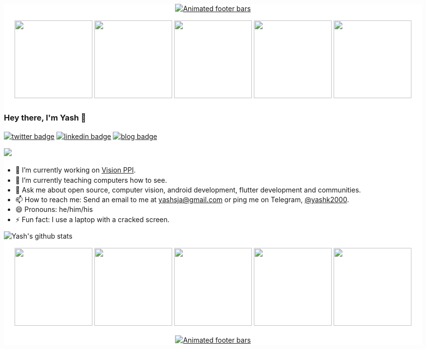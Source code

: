 <p align="center"><a href="https://github.com/yashk2000"><img src="https://user-images.githubusercontent.com/41234408/90637369-87611d00-e249-11ea-958a-99fbac1e90eb.gif" alt="Animated footer bars" width="100%"/></a></p>

<p align="center"> <img src="https://octodex.github.com/images/xtocat.jpg" height="160px" width="160px"> <img src="https://octodex.github.com/images/daftpunktocat-thomas.gif" height="160px" width="160px"> <img src="https://octodex.github.com/images/scubatocat.png" height="160px" width="160px"> <img src="https://octodex.github.com/images/daftpunktocat-guy.gif" height="160px" width="160px"> <img src="https://octodex.github.com/images/catstello.png" height="160px" width="160px"> </p>

### Hey there, I'm Yash 👋

[![twitter badge](https://img.shields.io/badge/twitter-_p0lar_bear-0077b5?style=social&logo=twitter)](https://twitter.com/_p0lar_bear)
[![linkedin badge](https://img.shields.io/badge/linkedin-yashk2000-0077b5?style=social&logo=linkedin)](https://www.linkedin.com/in/yashk2000/)
[![blog badge](https://img.shields.io/badge/blog-yashk2000.github.io/blog-1f425f?style=social)](https://yashk2000.github.io/blog)

![](https://komarev.com/ghpvc/?username=yashk2000)

- 🔭 I’m currently working on [Vision PPI](https://github.com/openMF/ppi-vision).
- 🌱 I’m currently teaching computers how to see. 
- 💬 Ask me about open source, computer vision, android development, flutter development and communities.
- 📫 How to reach me: Send an email to me at [yashsja@gmail.com](mailto:yashsja@gmail.com) or ping me on Telegram, [@yashk2000](https://t.me/yashk2000).
- 😄 Pronouns: he/him/his
- ⚡ Fun fact: I use a laptop with a cracked screen.

![Yash's github stats](https://github-readme-stats.anuraghazra1.vercel.app/api?username=yashk2000&show_icons=true&hide_border=false&title_color=03E6FF&icon_color=79ff97&text_color=9f9f9f&bg_color=151515)

<p align="center"> <img src="https://octodex.github.com/images/mummytocat.gif" height="160px" width="160px"> <img src="https://octodex.github.com/images/jetpacktocat.png" height="160px" width="160px"> <img src="https://octodex.github.com/images/Fintechtocat.png" height="160px" width="160px"> <img src="https://octodex.github.com/images/surftocat.png" height="160px" width="160px"> <img src="https://octodex.github.com/images/carlostocat.gif" height="160px" width="160px"></p>

<p align="center"><a href="https://github.com/yashk2000"><img src="http://randojs.com/images/barsSmall.gif" alt="Animated footer bars" width="100%"/></a></p>
